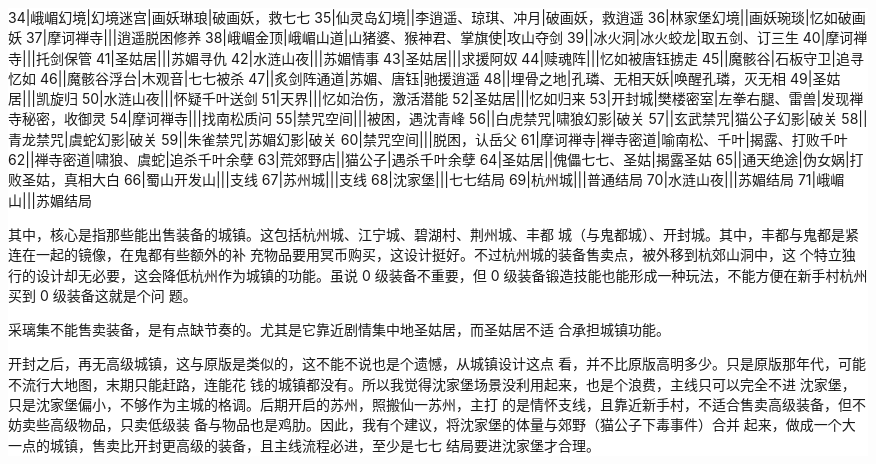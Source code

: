 34|峨嵋幻境|幻境迷宫|画妖琳琅|破画妖，救七七
35|仙灵岛幻境||李逍遥、琼琪、冲月|破画妖，救逍遥
36|林家堡幻境||画妖琬琰|忆如破画妖
37|摩诃禅寺|||逍遥脱困修养
38|峨嵋金顶|峨嵋山道|山猪婆、猴神君、掌旗使|攻山夺剑
39||冰火洞|冰火蛟龙|取五剑、订三生
40|摩诃禅寺|||托剑保管
41|圣姑居|||苏媚寻仇
42|水涟山夜|||苏媚情事
43|圣姑居|||求援阿奴
44|赎魂阵|||忆如被唐钰掳走
45||魔骸谷|石板守卫|追寻忆如
46||魔骸谷浮台|木观音|七七被杀
47||炙剑阵通道|苏媚、唐钰|驰援逍遥
48||埋骨之地|孔璘、无相天妖|唤醒孔璘，灭无相
49|圣姑居|||凯旋归
50|水涟山夜|||怀疑千叶送剑
51|天界|||忆如治伤，激活潜能
52|圣姑居|||忆如归来
53|开封城|樊楼密室|左拳右腿、雷兽|发现禅寺秘密，收御灵
54|摩诃禅寺|||找南松质问
55|禁咒空间|||被困，遇沈青峰
56||白虎禁咒|啸狼幻影|破关
57||玄武禁咒|猫公子幻影|破关
58||青龙禁咒|虞蛇幻影|破关
59||朱雀禁咒|苏媚幻影|破关
60|禁咒空间|||脱困，认岳父
61|摩诃禅寺|禅寺密道|喻南松、千叶|揭露、打败千叶
62||禅寺密道|啸狼、虞蛇|追杀千叶余孽
63|荒郊野店||猫公子|遇杀千叶余孽
64|圣姑居||傀儡七七、圣姑|揭露圣姑
65||通天绝途|伪女娲|打败圣姑，真相大白
66|蜀山开发山|||支线
67|苏州城|||支线
68|沈家堡|||七七结局
69|杭州城|||普通结局
70|水涟山夜|||苏媚结局
71|峨嵋山|||苏媚结局

其中，核心是指那些能出售装备的城镇。这包括杭州城、江宁城、碧湖村、荆州城、丰都
城（与鬼都城）、开封城。其中，丰都与鬼都是紧连在一起的镜像，在鬼都有些额外的补
充物品要用冥币购买，这设计挺好。不过杭州城的装备售卖点，被外移到杭郊山洞中，这
个特立独行的设计却无必要，这会降低杭州作为城镇的功能。虽说 0 级装备不重要，但
0 级装备锻造技能也能形成一种玩法，不能方便在新手村杭州买到 0 级装备这就是个问
题。

采璃集不能售卖装备，是有点缺节奏的。尤其是它靠近剧情集中地圣姑居，而圣姑居不适
合承担城镇功能。

开封之后，再无高级城镇，这与原版是类似的，这不能不说也是个遗憾，从城镇设计这点
看，并不比原版高明多少。只是原版那年代，可能不流行大地图，末期只能赶路，连能花
钱的城镇都没有。所以我觉得沈家堡场景没利用起来，也是个浪费，主线只可以完全不进
沈家堡，只是沈家堡偏小，不够作为主城的格调。后期开启的苏州，照搬仙一苏州，主打
的是情怀支线，且靠近新手村，不适合售卖高级装备，但不妨卖些高级物品，只卖低级装
备与物品也是鸡肋。因此，我有个建议，将沈家堡的体量与郊野（猫公子下毒事件）合并
起来，做成一个大一点的城镇，售卖比开封更高级的装备，且主线流程必进，至少是七七
结局要进沈家堡才合理。
